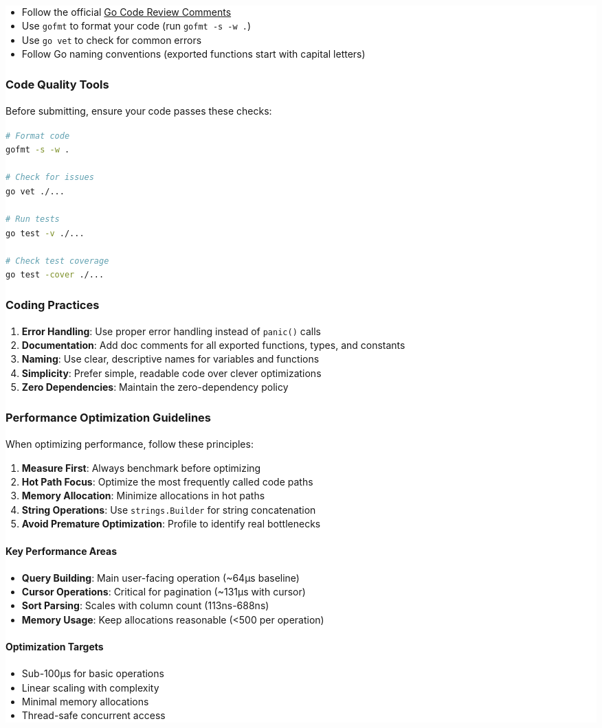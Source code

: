- Follow the official [Go Code Review Comments](https://github.com/golang/go/wiki/CodeReviewComments)
- Use `gofmt` to format your code (run `gofmt -s -w .`)
- Use `go vet` to check for common errors
- Follow Go naming conventions (exported functions start with capital letters)

### Code Quality Tools

Before submitting, ensure your code passes these checks:

```bash
# Format code
gofmt -s -w .

# Check for issues
go vet ./...

# Run tests
go test -v ./...

# Check test coverage
go test -cover ./...
```

### Coding Practices

1. **Error Handling**: Use proper error handling instead of `panic()` calls
2. **Documentation**: Add doc comments for all exported functions, types, and constants
3. **Naming**: Use clear, descriptive names for variables and functions
4. **Simplicity**: Prefer simple, readable code over clever optimizations
5. **Zero Dependencies**: Maintain the zero-dependency policy

### Performance Optimization Guidelines

When optimizing performance, follow these principles:

1. **Measure First**: Always benchmark before optimizing
2. **Hot Path Focus**: Optimize the most frequently called code paths
3. **Memory Allocation**: Minimize allocations in hot paths
4. **String Operations**: Use `strings.Builder` for string concatenation
5. **Avoid Premature Optimization**: Profile to identify real bottlenecks

#### Key Performance Areas
- **Query Building**: Main user-facing operation (~64μs baseline)
- **Cursor Operations**: Critical for pagination (~131μs with cursor)
- **Sort Parsing**: Scales with column count (113ns-688ns)
- **Memory Usage**: Keep allocations reasonable (<500 per operation)

#### Optimization Targets
- Sub-100μs for basic operations
- Linear scaling with complexity
- Minimal memory allocations
- Thread-safe concurrent access
